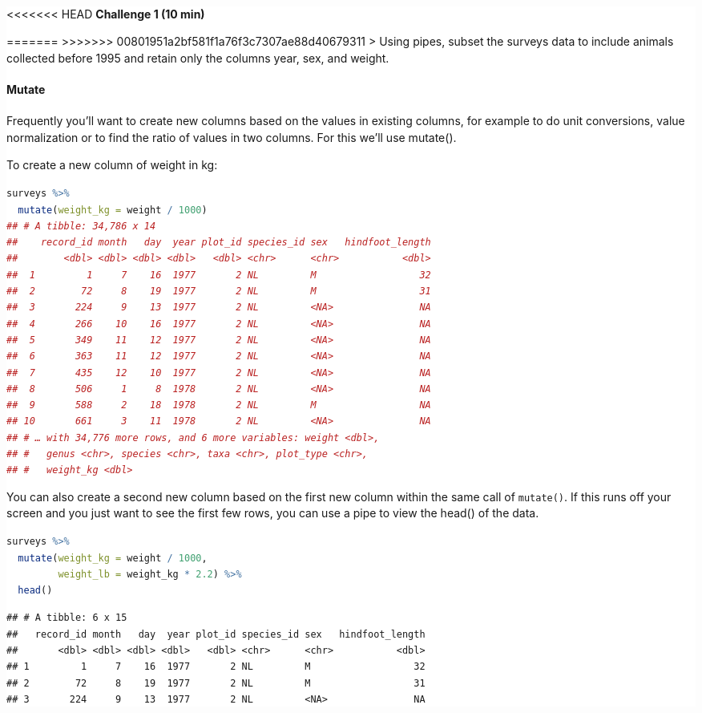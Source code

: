 \<\<\<\<\<\<\< HEAD **Challenge 1 (10 min)**

\======= \>\>\>\>\>\>\> 00801951a2bf581f1a76f3c7307ae88d40679311 \>
Using pipes, subset the surveys data to include animals collected before
1995 and retain only the columns year, sex, and weight.

#### Mutate

Frequently you’ll want to create new columns based on the values in
existing columns, for example to do unit conversions, value
normalization or to find the ratio of values in two columns. For this
we’ll use mutate().

To create a new column of weight in kg:

``` r
surveys %>% 
  mutate(weight_kg = weight / 1000)
## # A tibble: 34,786 x 14
##    record_id month   day  year plot_id species_id sex   hindfoot_length
##        <dbl> <dbl> <dbl> <dbl>   <dbl> <chr>      <chr>           <dbl>
##  1         1     7    16  1977       2 NL         M                  32
##  2        72     8    19  1977       2 NL         M                  31
##  3       224     9    13  1977       2 NL         <NA>               NA
##  4       266    10    16  1977       2 NL         <NA>               NA
##  5       349    11    12  1977       2 NL         <NA>               NA
##  6       363    11    12  1977       2 NL         <NA>               NA
##  7       435    12    10  1977       2 NL         <NA>               NA
##  8       506     1     8  1978       2 NL         <NA>               NA
##  9       588     2    18  1978       2 NL         M                  NA
## 10       661     3    11  1978       2 NL         <NA>               NA
## # … with 34,776 more rows, and 6 more variables: weight <dbl>,
## #   genus <chr>, species <chr>, taxa <chr>, plot_type <chr>,
## #   weight_kg <dbl>
```

You can also create a second new column based on the first new column
within the same call of `mutate()`. If this runs off your screen and you
just want to see the first few rows, you can use a pipe to view the
head() of the data.

``` r
surveys %>% 
  mutate(weight_kg = weight / 1000,
         weight_lb = weight_kg * 2.2) %>% 
  head()
```

    ## # A tibble: 6 x 15
    ##   record_id month   day  year plot_id species_id sex   hindfoot_length
    ##       <dbl> <dbl> <dbl> <dbl>   <dbl> <chr>      <chr>           <dbl>
    ## 1         1     7    16  1977       2 NL         M                  32
    ## 2        72     8    19  1977       2 NL         M                  31
    ## 3       224     9    13  1977       2 NL         <NA>               NA